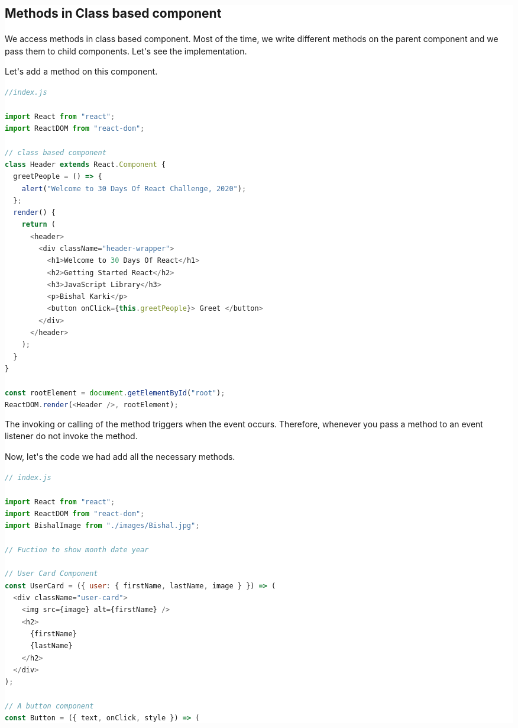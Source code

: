 ```js
```

## Methods in Class based component

We access methods in class based component. Most of the time, we write different methods on the parent component and we pass them to child components. Let's see the implementation.

Let's add a method on this component.

```js
//index.js

import React from "react";
import ReactDOM from "react-dom";

// class based component
class Header extends React.Component {
  greetPeople = () => {
    alert("Welcome to 30 Days Of React Challenge, 2020");
  };
  render() {
    return (
      <header>
        <div className="header-wrapper">
          <h1>Welcome to 30 Days Of React</h1>
          <h2>Getting Started React</h2>
          <h3>JavaScript Library</h3>
          <p>Bishal Karki</p>
          <button onClick={this.greetPeople}> Greet </button>
        </div>
      </header>
    );
  }
}

const rootElement = document.getElementById("root");
ReactDOM.render(<Header />, rootElement);
```

The invoking or calling of the method triggers when the event occurs. Therefore, whenever you pass a method to an event listener do not invoke the method.

Now, let's the code we had add all the necessary methods.

```js
// index.js

import React from "react";
import ReactDOM from "react-dom";
import BishalImage from "./images/Bishal.jpg";

// Fuction to show month date year

// User Card Component
const UserCard = ({ user: { firstName, lastName, image } }) => (
  <div className="user-card">
    <img src={image} alt={firstName} />
    <h2>
      {firstName}
      {lastName}
    </h2>
  </div>
);

// A button component
const Button = ({ text, onClick, style }) => (
```